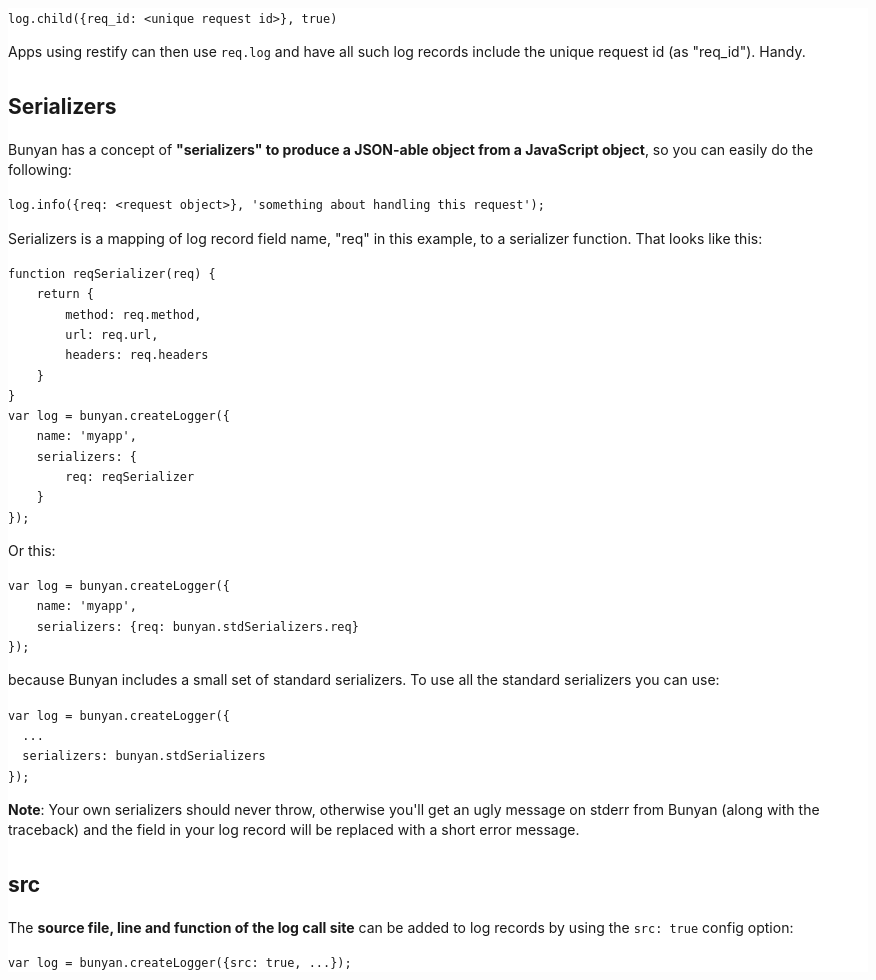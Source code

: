     log.child({req_id: <unique request id>}, true)

Apps using restify can then use `req.log` and have all such log records
include the unique request id (as "req\_id"). Handy.


## Serializers

Bunyan has a concept of **"serializers" to produce a JSON-able object from a
JavaScript object**, so you can easily do the following:

    log.info({req: <request object>}, 'something about handling this request');

Serializers is a mapping of log record field name, "req" in this example, to
a serializer function. That looks like this:

    function reqSerializer(req) {
        return {
            method: req.method,
            url: req.url,
            headers: req.headers
        }
    }
    var log = bunyan.createLogger({
        name: 'myapp',
        serializers: {
            req: reqSerializer
        }
    });

Or this:

    var log = bunyan.createLogger({
        name: 'myapp',
        serializers: {req: bunyan.stdSerializers.req}
    });

because Bunyan includes a small set of standard serializers. To use all the
standard serializers you can use:

    var log = bunyan.createLogger({
      ...
      serializers: bunyan.stdSerializers
    });

**Note**: Your own serializers should never throw, otherwise you'll get an
ugly message on stderr from Bunyan (along with the traceback) and the field
in your log record will be replaced with a short error message.


## src

The **source file, line and function of the log call site** can be added to
log records by using the `src: true` config option:

    var log = bunyan.createLogger({src: true, ...});
